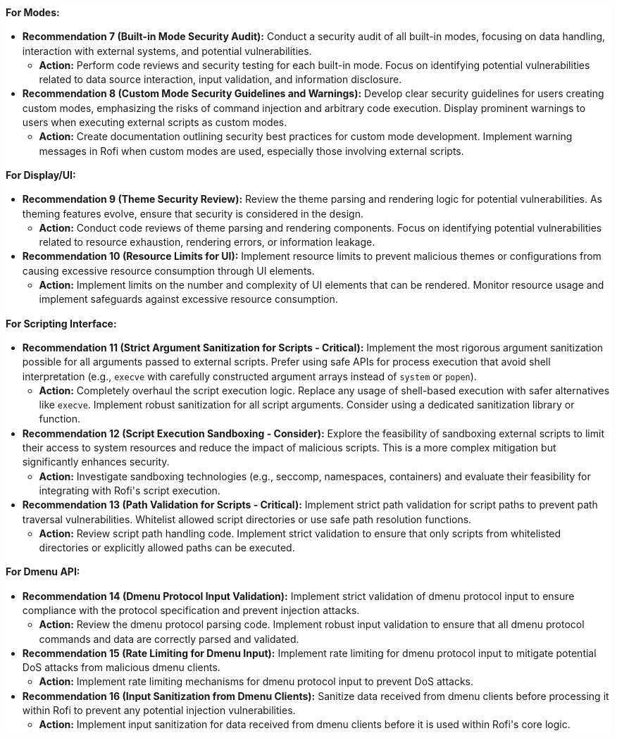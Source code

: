**For Modes:**

*   **Recommendation 7 (Built-in Mode Security Audit):** Conduct a security audit of all built-in modes, focusing on data handling, interaction with external systems, and potential vulnerabilities.
    *   **Action:**  Perform code reviews and security testing for each built-in mode. Focus on identifying potential vulnerabilities related to data source interaction, input validation, and information disclosure.
*   **Recommendation 8 (Custom Mode Security Guidelines and Warnings):**  Develop clear security guidelines for users creating custom modes, emphasizing the risks of command injection and arbitrary code execution. Display prominent warnings to users when executing external scripts as custom modes.
    *   **Action:** Create documentation outlining security best practices for custom mode development. Implement warning messages in Rofi when custom modes are used, especially those involving external scripts.

**For Display/UI:**

*   **Recommendation 9 (Theme Security Review):**  Review the theme parsing and rendering logic for potential vulnerabilities. As theming features evolve, ensure that security is considered in the design.
    *   **Action:** Conduct code reviews of theme parsing and rendering components. Focus on identifying potential vulnerabilities related to resource exhaustion, rendering errors, or information leakage.
*   **Recommendation 10 (Resource Limits for UI):** Implement resource limits to prevent malicious themes or configurations from causing excessive resource consumption through UI elements.
    *   **Action:** Implement limits on the number and complexity of UI elements that can be rendered. Monitor resource usage and implement safeguards against excessive resource consumption.

**For Scripting Interface:**

*   **Recommendation 11 (Strict Argument Sanitization for Scripts - Critical):** Implement the most rigorous argument sanitization possible for all arguments passed to external scripts.  Prefer using safe APIs for process execution that avoid shell interpretation (e.g., `execve` with carefully constructed argument arrays instead of `system` or `popen`).
    *   **Action:**  Completely overhaul the script execution logic. Replace any usage of shell-based execution with safer alternatives like `execve`. Implement robust sanitization for all script arguments. Consider using a dedicated sanitization library or function.
*   **Recommendation 12 (Script Execution Sandboxing - Consider):** Explore the feasibility of sandboxing external scripts to limit their access to system resources and reduce the impact of malicious scripts. This is a more complex mitigation but significantly enhances security.
    *   **Action:** Investigate sandboxing technologies (e.g., seccomp, namespaces, containers) and evaluate their feasibility for integrating with Rofi's script execution.
*   **Recommendation 13 (Path Validation for Scripts - Critical):** Implement strict path validation for script paths to prevent path traversal vulnerabilities. Whitelist allowed script directories or use safe path resolution functions.
    *   **Action:**  Review script path handling code. Implement strict validation to ensure that only scripts from whitelisted directories or explicitly allowed paths can be executed.

**For Dmenu API:**

*   **Recommendation 14 (Dmenu Protocol Input Validation):** Implement strict validation of dmenu protocol input to ensure compliance with the protocol specification and prevent injection attacks.
    *   **Action:** Review the dmenu protocol parsing code. Implement robust input validation to ensure that all dmenu protocol commands and data are correctly parsed and validated.
*   **Recommendation 15 (Rate Limiting for Dmenu Input):** Implement rate limiting for dmenu protocol input to mitigate potential DoS attacks from malicious dmenu clients.
    *   **Action:** Implement rate limiting mechanisms for dmenu protocol input to prevent DoS attacks.
*   **Recommendation 16 (Input Sanitization from Dmenu Clients):** Sanitize data received from dmenu clients before processing it within Rofi to prevent any potential injection vulnerabilities.
    *   **Action:** Implement input sanitization for data received from dmenu clients before it is used within Rofi's core logic.

